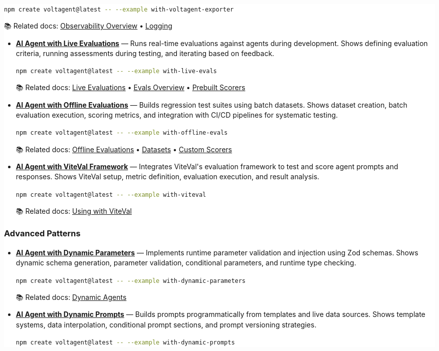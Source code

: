   ```bash
  npm create voltagent@latest -- --example with-voltagent-exporter
  ```

  📚 Related docs: [Observability Overview](https://voltagent.dev/docs/observability/overview) • [Logging](https://voltagent.dev/docs/observability/logging)

- **[AI Agent with Live Evaluations](https://github.com/VoltAgent/voltagent/tree/main/examples/with-live-evals)** — Runs real-time evaluations against agents during development. Shows defining evaluation criteria, running assessments during testing, and iterating based on feedback.

  ```bash
  npm create voltagent@latest -- --example with-live-evals
  ```

  📚 Related docs: [Live Evaluations](https://voltagent.dev/docs/evals/live-evaluations) • [Evals Overview](https://voltagent.dev/docs/evals/overview) • [Prebuilt Scorers](https://voltagent.dev/docs/evals/prebuilt-scorers)

- **[AI Agent with Offline Evaluations](https://github.com/VoltAgent/voltagent/tree/main/examples/with-offline-evals)** — Builds regression test suites using batch datasets. Shows dataset creation, batch evaluation execution, scoring metrics, and integration with CI/CD pipelines for systematic testing.

  ```bash
  npm create voltagent@latest -- --example with-offline-evals
  ```

  📚 Related docs: [Offline Evaluations](https://voltagent.dev/docs/evals/offline-evaluations) • [Datasets](https://voltagent.dev/docs/evals/datasets) • [Custom Scorers](https://voltagent.dev/docs/evals/building-custom-scorers)

- **[AI Agent with ViteVal Framework](https://github.com/VoltAgent/voltagent/tree/main/examples/with-viteval)** — Integrates ViteVal's evaluation framework to test and score agent prompts and responses. Shows ViteVal setup, metric definition, evaluation execution, and result analysis.
  ```bash
  npm create voltagent@latest -- --example with-viteval
  ```
  📚 Related docs: [Using with ViteVal](https://voltagent.dev/docs/evals/using-with-viteval)

### Advanced Patterns

- **[AI Agent with Dynamic Parameters](https://github.com/VoltAgent/voltagent/tree/main/examples/with-dynamic-parameters)** — Implements runtime parameter validation and injection using Zod schemas. Shows dynamic schema generation, parameter validation, conditional parameters, and runtime type checking.

  ```bash
  npm create voltagent@latest -- --example with-dynamic-parameters
  ```

  📚 Related docs: [Dynamic Agents](https://voltagent.dev/docs/agents/dynamic-agents)

- **[AI Agent with Dynamic Prompts](https://github.com/VoltAgent/voltagent/tree/main/examples/with-dynamic-prompts)** — Builds prompts programmatically from templates and live data sources. Shows template systems, data interpolation, conditional prompt sections, and prompt versioning strategies.

  ```bash
  npm create voltagent@latest -- --example with-dynamic-prompts
  ```

